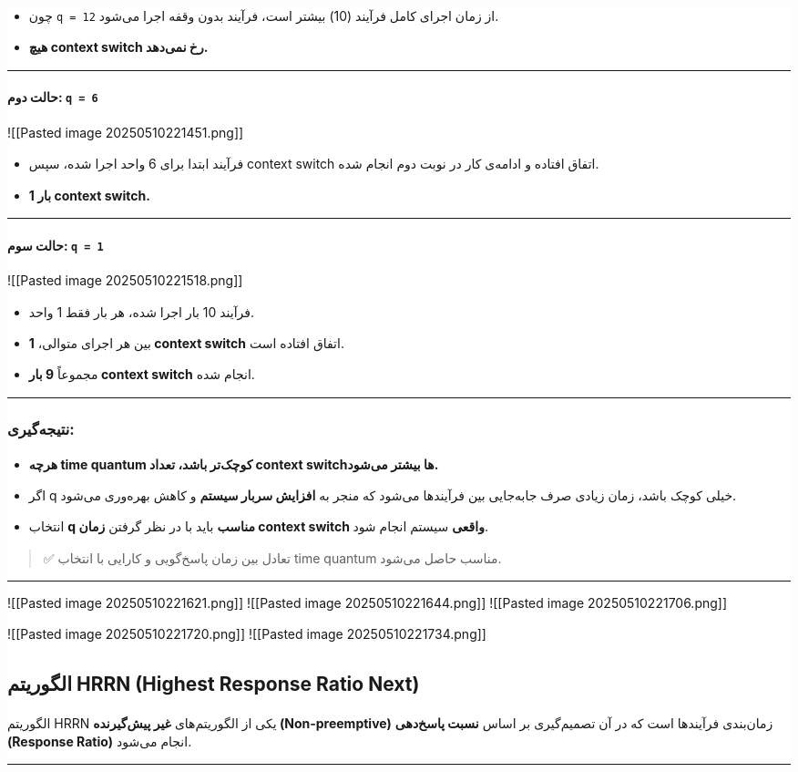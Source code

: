 - چون `q = 12` از زمان اجرای کامل فرآیند (10) بیشتر است، فرآیند بدون وقفه اجرا می‌شود.
    
- **هیچ context switch رخ نمی‌دهد.**
    

---

#### حالت دوم: `q = 6`

![[Pasted image 20250510221451.png]]

- فرآیند ابتدا برای 6 واحد اجرا شده، سپس context switch اتفاق افتاده و ادامه‌ی کار در نوبت دوم انجام شده.
    
- **1 بار context switch.**
    

---

#### حالت سوم: `q = 1`

![[Pasted image 20250510221518.png]]

- فرآیند 10 بار اجرا شده، هر بار فقط 1 واحد.
    
- بین هر اجرای متوالی، **1 context switch** اتفاق افتاده است.
    
- مجموعاً **9 بار context switch** انجام شده.
    

---

### نتیجه‌گیری:

- **هرچه time quantum کوچک‌تر باشد، تعداد context switchها بیشتر می‌شود.**
    
- اگر q خیلی کوچک باشد، زمان زیادی صرف جابه‌جایی بین فرآیندها می‌شود که منجر به **افزایش سربار سیستم** و کاهش بهره‌وری می‌شود.
    
- انتخاب **q مناسب** باید با در نظر گرفتن **زمان context switch واقعی** سیستم انجام شود.
    

> ✅ تعادل بین زمان پاسخ‌گویی و کارایی با انتخاب time quantum مناسب حاصل می‌شود.

---
![[Pasted image 20250510221621.png]]
![[Pasted image 20250510221644.png]]
![[Pasted image 20250510221706.png]]

![[Pasted image 20250510221720.png]]
![[Pasted image 20250510221734.png]]

## الگوریتم HRRN (Highest Response Ratio Next)

الگوریتم HRRN یکی از الگوریتم‌های **غیر پیش‌گیرنده (Non-preemptive)** زمان‌بندی فرآیندها است که در آن تصمیم‌گیری بر اساس **نسبت پاسخ‌دهی (Response Ratio)** انجام می‌شود.

---